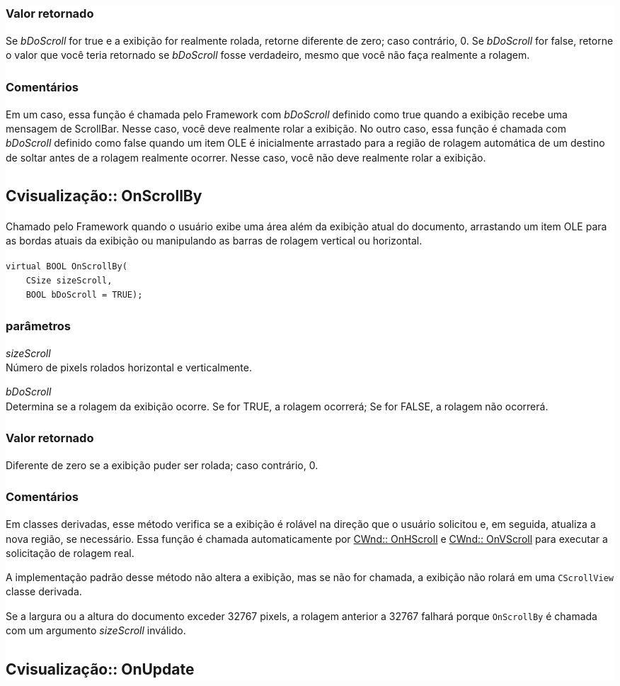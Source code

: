 ### <a name="return-value"></a>Valor retornado

Se *bDoScroll* for true e a exibição for realmente rolada, retorne diferente de zero; caso contrário, 0. Se *bDoScroll* for false, retorne o valor que você teria retornado se *bDoScroll* fosse verdadeiro, mesmo que você não faça realmente a rolagem.

### <a name="remarks"></a>Comentários

Em um caso, essa função é chamada pelo Framework com *bDoScroll* definido como true quando a exibição recebe uma mensagem de ScrollBar. Nesse caso, você deve realmente rolar a exibição. No outro caso, essa função é chamada com *bDoScroll* definido como false quando um item OLE é inicialmente arrastado para a região de rolagem automática de um destino de soltar antes de a rolagem realmente ocorrer. Nesse caso, você não deve realmente rolar a exibição.

## <a name="cviewonscrollby"></a><a name="onscrollby"></a>Cvisualização:: OnScrollBy

Chamado pelo Framework quando o usuário exibe uma área além da exibição atual do documento, arrastando um item OLE para as bordas atuais da exibição ou manipulando as barras de rolagem vertical ou horizontal.

```
virtual BOOL OnScrollBy(
    CSize sizeScroll,
    BOOL bDoScroll = TRUE);
```

### <a name="parameters"></a>parâmetros

*sizeScroll*<br/>
Número de pixels rolados horizontal e verticalmente.

*bDoScroll*<br/>
Determina se a rolagem da exibição ocorre. Se for TRUE, a rolagem ocorrerá; Se for FALSE, a rolagem não ocorrerá.

### <a name="return-value"></a>Valor retornado

Diferente de zero se a exibição puder ser rolada; caso contrário, 0.

### <a name="remarks"></a>Comentários

Em classes derivadas, esse método verifica se a exibição é rolável na direção que o usuário solicitou e, em seguida, atualiza a nova região, se necessário. Essa função é chamada automaticamente por [CWnd:: OnHScroll](../../mfc/reference/cwnd-class.md#onhscroll) e [CWnd:: OnVScroll](../../mfc/reference/cwnd-class.md#onvscroll) para executar a solicitação de rolagem real.

A implementação padrão desse método não altera a exibição, mas se não for chamada, a exibição não rolará em uma `CScrollView` classe derivada.

Se a largura ou a altura do documento exceder 32767 pixels, a rolagem anterior a 32767 falhará porque `OnScrollBy` é chamada com um argumento *sizeScroll* inválido.

## <a name="cviewonupdate"></a><a name="onupdate"></a>Cvisualização:: OnUpdate
